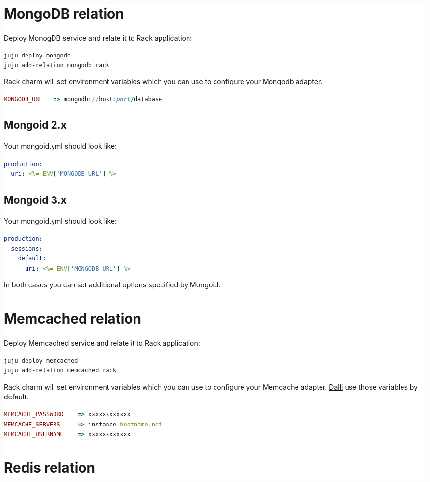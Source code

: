 # MongoDB relation

Deploy MonogDB service and relate it to Rack application:

    juju deploy mongodb
    juju add-relation mongodb rack

Rack charm will set environment variables which you can use to configure your Mongodb adapter.

```ruby
MONGODB_URL   => mongodb://host:port/database
```

## Mongoid 2.x

Your mongoid.yml should look like:

```yml
production:
  uri: <%= ENV['MONGODB_URL'] %>
```

## Mongoid 3.x

Your mongoid.yml should look like:

```yml
production:
  sessions:
    default:
      uri: <%= ENV['MONGODB_URL'] %>
```

In both cases you can set additional options specified by Mongoid.

# Memcached relation

Deploy Memcached service and relate it to Rack application:

```shell
juju deploy memcached
juju add-relation memcached rack
```

Rack charm will set environment variables which you can use to configure your Memcache adapter. [Dalli](https://github.com/mperham/dalli) use those variables by default.

```ruby
MEMCACHE_PASSWORD    => xxxxxxxxxxxx
MEMCACHE_SERVERS     => instance.hostname.net
MEMCACHE_USERNAME    => xxxxxxxxxxxx
```

# Redis relation
